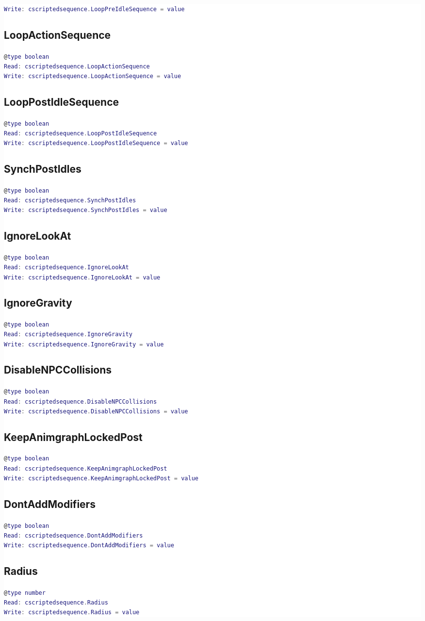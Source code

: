 ```lua
Write: cscriptedsequence.LoopPreIdleSequence = value
```
## LoopActionSequence 
```lua
@type boolean
Read: cscriptedsequence.LoopActionSequence
Write: cscriptedsequence.LoopActionSequence = value
```
## LoopPostIdleSequence 
```lua
@type boolean
Read: cscriptedsequence.LoopPostIdleSequence
Write: cscriptedsequence.LoopPostIdleSequence = value
```
## SynchPostIdles 
```lua
@type boolean
Read: cscriptedsequence.SynchPostIdles
Write: cscriptedsequence.SynchPostIdles = value
```
## IgnoreLookAt 
```lua
@type boolean
Read: cscriptedsequence.IgnoreLookAt
Write: cscriptedsequence.IgnoreLookAt = value
```
## IgnoreGravity 
```lua
@type boolean
Read: cscriptedsequence.IgnoreGravity
Write: cscriptedsequence.IgnoreGravity = value
```
## DisableNPCCollisions 
```lua
@type boolean
Read: cscriptedsequence.DisableNPCCollisions
Write: cscriptedsequence.DisableNPCCollisions = value
```
## KeepAnimgraphLockedPost 
```lua
@type boolean
Read: cscriptedsequence.KeepAnimgraphLockedPost
Write: cscriptedsequence.KeepAnimgraphLockedPost = value
```
## DontAddModifiers 
```lua
@type boolean
Read: cscriptedsequence.DontAddModifiers
Write: cscriptedsequence.DontAddModifiers = value
```
## Radius 
```lua
@type number
Read: cscriptedsequence.Radius
Write: cscriptedsequence.Radius = value
```